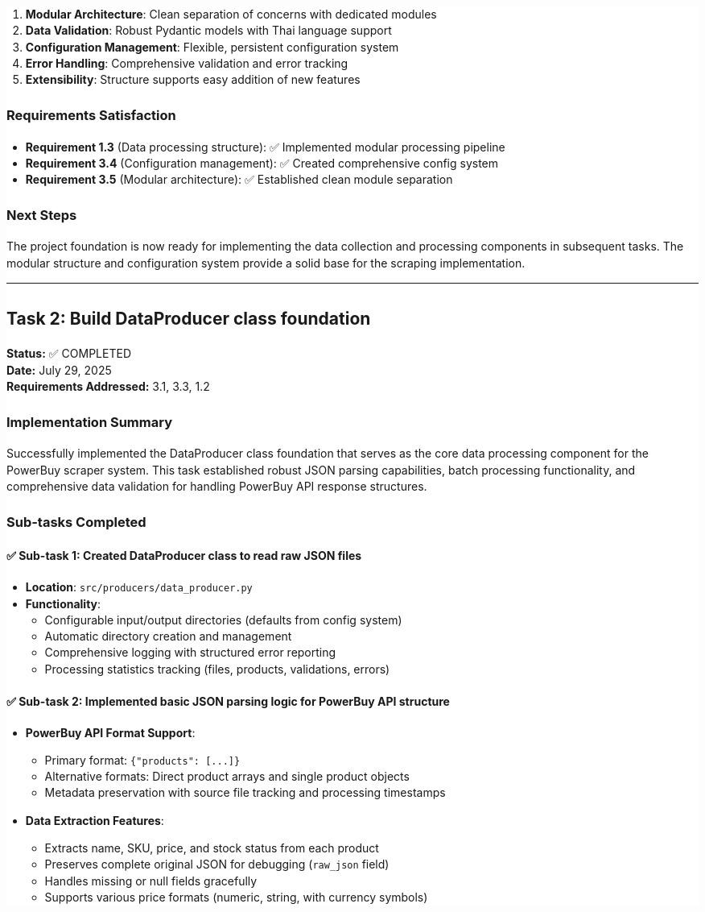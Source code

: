 1. **Modular Architecture**: Clean separation of concerns with dedicated modules
2. **Data Validation**: Robust Pydantic models with Thai language support
3. **Configuration Management**: Flexible, persistent configuration system
4. **Error Handling**: Comprehensive validation and error tracking
5. **Extensibility**: Structure supports easy addition of new features

### Requirements Satisfaction

- **Requirement 1.3** (Data processing structure): ✅ Implemented modular processing pipeline
- **Requirement 3.4** (Configuration management): ✅ Created comprehensive config system
- **Requirement 3.5** (Modular architecture): ✅ Established clean module separation

### Next Steps

The project foundation is now ready for implementing the data collection and processing components in subsequent tasks. The modular structure and configuration system provide a solid base for the scraping implementation.

---
## Task 2: Build DataProducer class foundation

**Status:** ✅ COMPLETED  
**Date:** July 29, 2025  
**Requirements Addressed:** 3.1, 3.3, 1.2

### Implementation Summary

Successfully implemented the DataProducer class foundation that serves as the core data processing component for the PowerBuy scraper system. This task established robust JSON parsing capabilities, batch processing functionality, and comprehensive data validation for handling PowerBuy API response structures.

### Sub-tasks Completed

#### ✅ Sub-task 1: Created DataProducer class to read raw JSON files
- **Location**: `src/producers/data_producer.py`
- **Functionality**: 
  - Configurable input/output directories (defaults from config system)
  - Automatic directory creation and management
  - Comprehensive logging with structured error reporting
  - Processing statistics tracking (files, products, validations, errors)

#### ✅ Sub-task 2: Implemented basic JSON parsing logic for PowerBuy API structure
- **PowerBuy API Format Support**:
  - Primary format: `{"products": [...]}`
  - Alternative formats: Direct product arrays and single product objects
  - Metadata preservation with source file tracking and processing timestamps
  
- **Data Extraction Features**:
  - Extracts name, SKU, price, and stock status from each product
  - Preserves complete original JSON for debugging (`raw_json` field)
  - Handles missing or null fields gracefully
  - Supports various price formats (numeric, string, with currency symbols)
